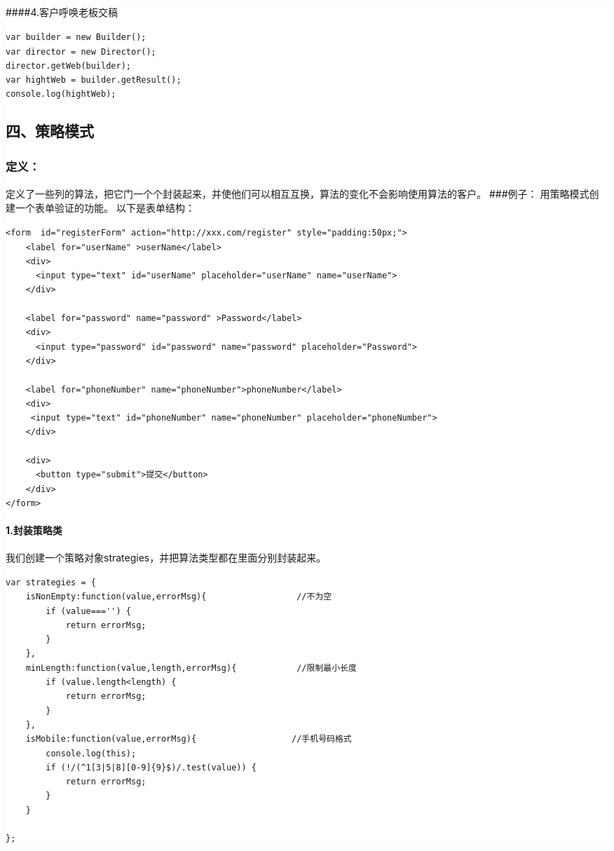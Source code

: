 ####4.客户呼唤老板交稿
```
var builder = new Builder();
var director = new Director();
director.getWeb(builder);
var hightWeb = builder.getResult();
console.log(hightWeb); 
```

## 四、策略模式

### 定义：
定义了一些列的算法，把它门一个个封装起来，并使他们可以相互互换，算法的变化不会影响使用算法的客户。
###例子：
用策略模式创建一个表单验证的功能。
以下是表单结构：
```
<form  id="registerForm" action="http://xxx.com/register" style="padding:50px;">
    <label for="userName" >userName</label>
    <div>
      <input type="text" id="userName" placeholder="userName" name="userName">
    </div>

    <label for="password" name="password" >Password</label>
    <div>
      <input type="password" id="password" name="password" placeholder="Password">
    </div>

    <label for="phoneNumber" name="phoneNumber">phoneNumber</label>
    <div>
     <input type="text" id="phoneNumber" name="phoneNumber" placeholder="phoneNumber">
    </div>

    <div>
      <button type="submit">提交</button>
    </div>
</form>
```

#### 1.封装策略类
我们创建一个策略对象strategies，并把算法类型都在里面分别封装起来。
```
var strategies = {
    isNonEmpty:function(value,errorMsg){                  //不为空
        if (value==='') { 
            return errorMsg;
        }
    },
    minLength:function(value,length,errorMsg){            //限制最小长度
        if (value.length<length) {
            return errorMsg;
        }
    },
    isMobile:function(value,errorMsg){                   //手机号码格式
        console.log(this);
        if (!/(^1[3|5|8][0-9]{9}$)/.test(value)) {
            return errorMsg;
        }
    }

};
```

